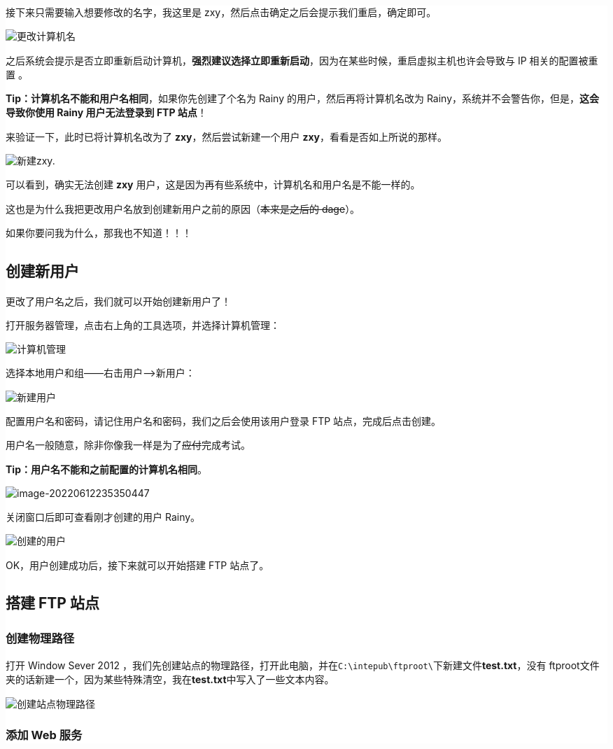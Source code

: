 接下来只需要输入想要修改的名字，我这里是 zxy，然后点击确定之后会提示我们重启，确定即可。

![更改计算机名](https://gallery.yxzi.xyz/galleries/2022/06/14/%E6%9B%B4%E6%94%B9%E8%AE%A1%E7%AE%97%E6%9C%BA%E5%90%8D.png)

之后系统会提示是否立即重新启动计算机，**强烈建议选择立即重新启动**，因为在某些时候，重启虚拟主机也许会导致与 IP 相关的配置被重置 。

**Tip：计算机名不能和用户名相同**，如果你先创建了个名为 Rainy 的用户，然后再将计算机名改为 Rainy，系统并不会警告你，但是，**这会导致你使用 Rainy 用户无法登录到 FTP 站点**！

来验证一下，此时已将计算机名改为了 **zxy**，然后尝试新建一个用户 **zxy**，看看是否如上所说的那样。

![新建zxy.](https://gallery.yxzi.xyz/galleries/2022/06/14/%E6%96%B0%E5%BB%BAzxy.png)

可以看到，确实无法创建 **zxy** 用户，这是因为再有些系统中，计算机名和用户名是不能一样的。

这也是为什么我把更改用户名放到创建新用户之前的原因（~~本来是之后的 dage~~）。

如果你要问我为什么，那我也不知道！！！

## 创建新用户

更改了用户名之后，我们就可以开始创建新用户了！

打开服务器管理，点击右上角的工具选项，并选择计算机管理：

![计算机管理](https://gallery.yxzi.xyz/galleries/2022/06/12/计算机管理.png)

选择本地用户和组——右击用户——>新用户：

![新建用户](https://gallery.yxzi.xyz/galleries/2022/06/12/新建用户.png)

配置用户名和密码，请记住用户名和密码，我们之后会使用该用户登录 FTP 站点，完成后点击创建。

用户名一般随意，除非你像我一样是为了~~应付~~完成考试。

**Tip：用户名不能和之前配置的计算机名相同**。

![image-20220612235350447](https://gallery.yxzi.xyz/galleries/2022/06/12/配置用户名和密码.png)

关闭窗口后即可查看刚才创建的用户 Rainy。

![创建的用户](https://gallery.yxzi.xyz/galleries/2022/06/13/创建的用户.png)

OK，用户创建成功后，接下来就可以开始搭建 FTP 站点了。

## 搭建 FTP 站点

### 创建物理路径

打开 Window Sever 2012 ，我们先创建站点的物理路径，打开此电脑，并在`C:\intepub\ftproot\`下新建文件**test.txt**，没有 ftproot文件夹的话新建一个，因为某些特殊清空，我在**test.txt**中写入了一些文本内容。

![创建站点物理路径](https://gallery.yxzi.xyz/galleries/2022/06/13/image-20220613130200847.png)

### 添加 Web 服务
